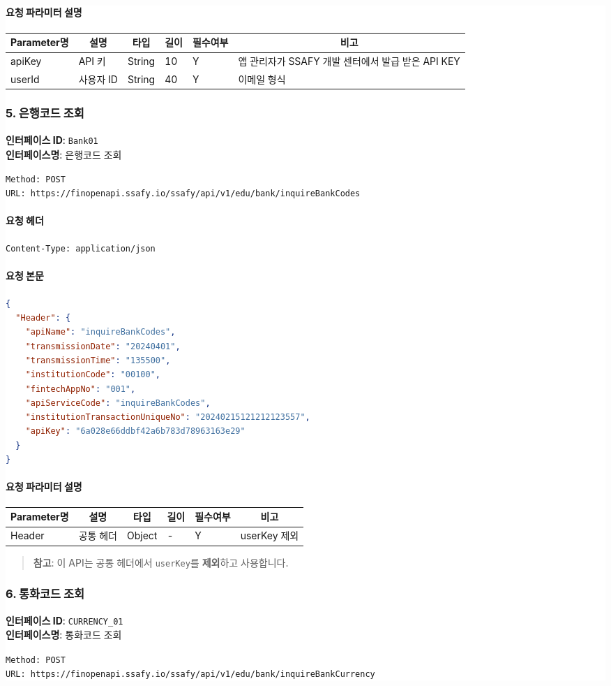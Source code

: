 #### 요청 파라미터 설명
| Parameter명 | 설명 | 타입 | 길이 | 필수여부 | 비고 |
|-------------|------|------|------|----------|------|
| apiKey | API 키 | String | 10 | Y | 앱 관리자가 SSAFY 개발 센터에서 발급 받은 API KEY |
| userId | 사용자 ID | String | 40 | Y | 이메일 형식 |

### 5. 은행코드 조회
**인터페이스 ID**: `Bank01`  
**인터페이스명**: 은행코드 조회

```
Method: POST
URL: https://finopenapi.ssafy.io/ssafy/api/v1/edu/bank/inquireBankCodes
```

#### 요청 헤더
```http
Content-Type: application/json
```

#### 요청 본문
```json
{
  "Header": {
    "apiName": "inquireBankCodes",
    "transmissionDate": "20240401",
    "transmissionTime": "135500",
    "institutionCode": "00100",
    "fintechAppNo": "001",
    "apiServiceCode": "inquireBankCodes",
    "institutionTransactionUniqueNo": "20240215121212123557",
    "apiKey": "6a028e66ddbf42a6b783d78963163e29"
  }
}
```

#### 요청 파라미터 설명
| Parameter명 | 설명 | 타입 | 길이 | 필수여부 | 비고 |
|-------------|------|------|------|----------|------|
| Header | 공통 헤더 | Object | - | Y | userKey 제외 |

> **참고**: 이 API는 공통 헤더에서 `userKey`를 **제외**하고 사용합니다.

### 6. 통화코드 조회
**인터페이스 ID**: `CURRENCY_01`  
**인터페이스명**: 통화코드 조회

```
Method: POST
URL: https://finopenapi.ssafy.io/ssafy/api/v1/edu/bank/inquireBankCurrency
```
